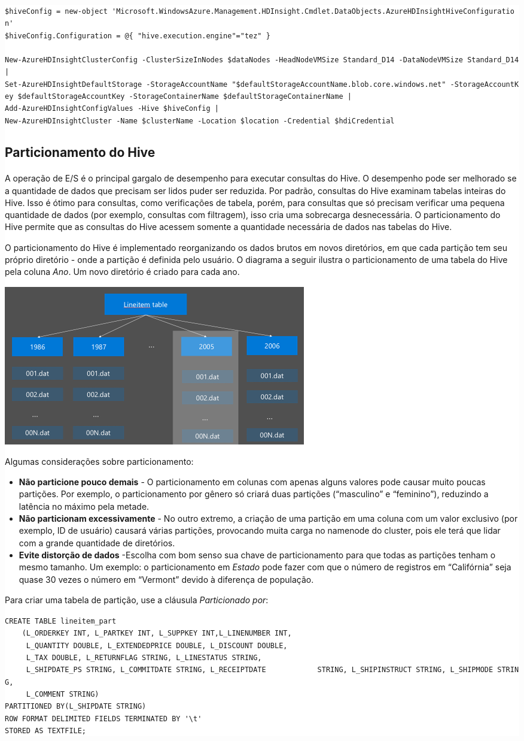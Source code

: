     $hiveConfig = new-object 'Microsoft.WindowsAzure.Management.HDInsight.Cmdlet.DataObjects.AzureHDInsightHiveConfiguration'
    $hiveConfig.Configuration = @{ "hive.execution.engine"="tez" }

    New-AzureHDInsightClusterConfig -ClusterSizeInNodes $dataNodes -HeadNodeVMSize Standard_D14 -DataNodeVMSize Standard_D14 |
    Set-AzureHDInsightDefaultStorage -StorageAccountName "$defaultStorageAccountName.blob.core.windows.net" -StorageAccountKey $defaultStorageAccountKey -StorageContainerName $defaultStorageContainerName |
    Add-AzureHDInsightConfigValues -Hive $hiveConfig |
    New-AzureHDInsightCluster -Name $clusterName -Location $location -Credential $hdiCredential

## Particionamento do Hive
A operação de E/S é o principal gargalo de desempenho para executar consultas do Hive. O desempenho pode ser melhorado se a quantidade de dados que precisam ser lidos puder ser reduzida. Por padrão, consultas do Hive examinam tabelas inteiras do Hive. Isso é ótimo para consultas, como verificações de tabela, porém, para consultas que só precisam verificar uma pequena quantidade de dados (por exemplo, consultas com filtragem), isso cria uma sobrecarga desnecessária. O particionamento do Hive permite que as consultas do Hive acessem somente a quantidade necessária de dados nas tabelas do Hive.

O particionamento do Hive é implementado reorganizando os dados brutos em novos diretórios, em que cada partição tem seu próprio diretório - onde a partição é definida pelo usuário. O diagrama a seguir ilustra o particionamento de uma tabela do Hive pela coluna *Ano*. Um novo diretório é criado para cada ano.

![partitioning][image-hdi-optimize-hive-partitioning_1]

Algumas considerações sobre particionamento:

* **Não particione pouco demais** - O particionamento em colunas com apenas alguns valores pode causar muito poucas partições. Por exemplo, o particionamento por gênero só criará duas partições (“masculino” e “feminino”), reduzindo a latência no máximo pela metade.
* **Não particionam excessivamente** - No outro extremo, a criação de uma partição em uma coluna com um valor exclusivo (por exemplo, ID de usuário) causará várias partições, provocando muita carga no namenode do cluster, pois ele terá que lidar com a grande quantidade de diretórios.
* **Evite distorção de dados** -Escolha com bom senso sua chave de particionamento para que todas as partições tenham o mesmo tamanho. Um exemplo: o particionamento em *Estado* pode fazer com que o número de registros em “Califórnia” seja quase 30 vezes o número em “Vermont” devido à diferença de população.

Para criar uma tabela de partição, use a cláusula *Particionado por*:

    CREATE TABLE lineitem_part
        (L_ORDERKEY INT, L_PARTKEY INT, L_SUPPKEY INT,L_LINENUMBER INT,
         L_QUANTITY DOUBLE, L_EXTENDEDPRICE DOUBLE, L_DISCOUNT DOUBLE,
         L_TAX DOUBLE, L_RETURNFLAG STRING, L_LINESTATUS STRING,
         L_SHIPDATE_PS STRING, L_COMMITDATE STRING, L_RECEIPTDATE            STRING, L_SHIPINSTRUCT STRING, L_SHIPMODE STRING,
         L_COMMENT STRING)
    PARTITIONED BY(L_SHIPDATE STRING)
    ROW FORMAT DELIMITED FIELDS TERMINATED BY '\t'
    STORED AS TEXTFILE;


[image-hdi-optimize-hive-scaleout_1]: ./media/hdinsight-hadoop-optimize-hive-query-v1/scaleout_1.png 
[image-hdi-optimize-hive-scaleout_2]: ./media/hdinsight-hadoop-optimize-hive-query-v1/scaleout_2.png 
[image-hdi-optimize-hive-tez_1]: ./media/hdinsight-hadoop-optimize-hive-query-v1/tez_1.png 
[image-hdi-optimize-hive-partitioning_1]: ./media/hdinsight-hadoop-optimize-hive-query-v1/partitioning_1.png